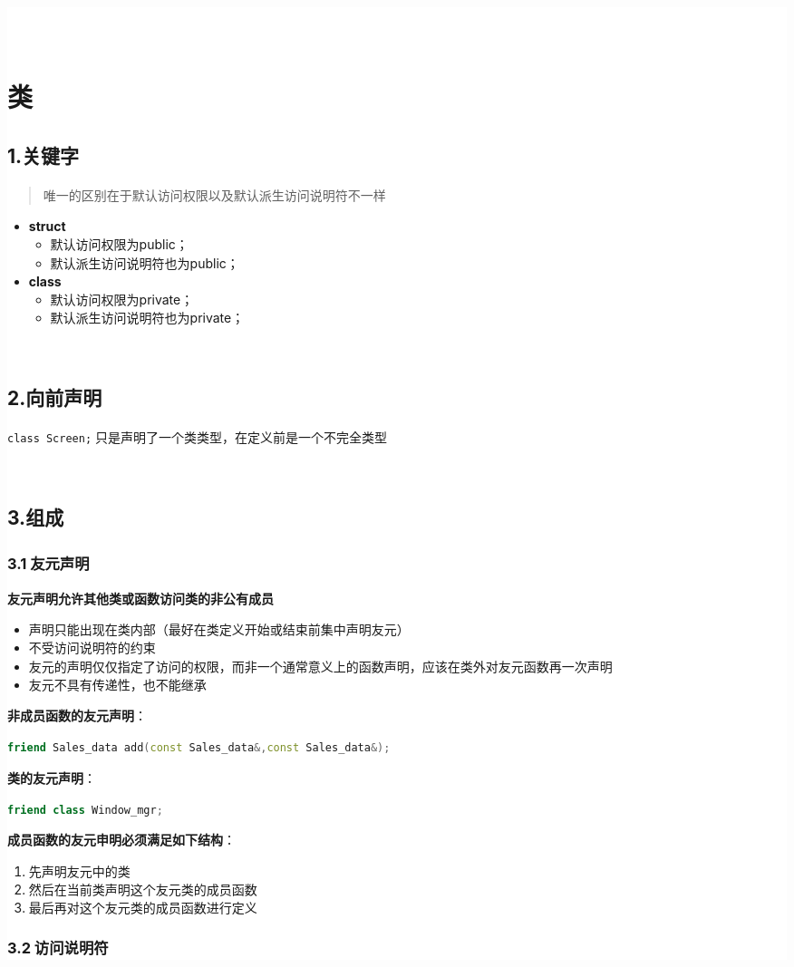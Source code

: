 <br>
<br>

# 类

## 1.关键字

> 唯一的区别在于默认访问权限以及默认派生访问说明符不一样

* **struct**
    * 默认访问权限为public；
    * 默认派生访问说明符也为public；​
* **class**
    * 默认访问权限为private；
    * 默认派生访问说明符也为private；​

<br>

## 2.向前声明

`class Screen;` 只是声明了一个类类型，在定义前是一个不完全类型

<br>

## 3.组成

### 3.1 友元声明

**友元声明允许其他类或函数访问类的非公有成员**

* 声明只能出现在类内部（最好在类定义开始或结束前集中声明友元）
* 不受访问说明符的约束​
* 友元的声明仅仅指定了访问的权限，而非一个通常意义上的函数声明，应该在类外对友元函数再一次声明​
* 友元不具有传递性​，也不能继承

**非成员函数的友元声明**：

```c++
friend Sales_data add(const Sales_data&,const Sales_data&);
```

**类的友元声明**：

```c++
friend class Window_mgr;
```

**成员函数的友元申明必须满足如下结构**：

1. 先声明友元中的类
2. 然后在当前类声明这个友元类的成员函数
3. 最后再对这个友元类的成员函数进行定义

### 3.2 访问说明符
